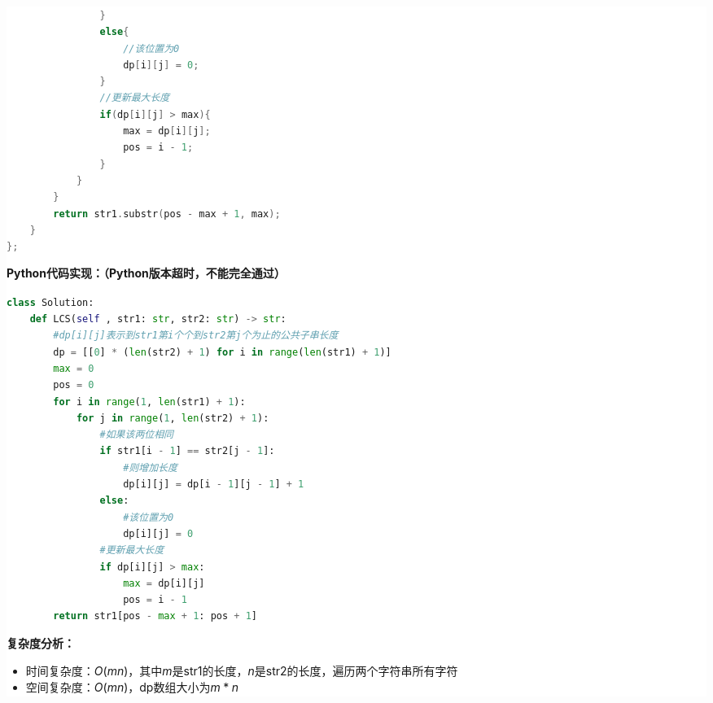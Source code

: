```cpp
                }
                else{ 
                    //该位置为0
                    dp[i][j] = 0; 
                }
                //更新最大长度
                if(dp[i][j] > max){ 
                    max = dp[i][j];
                    pos = i - 1;
                }
            }
        }
        return str1.substr(pos - max + 1, max);
    }
};
```
**Python代码实现：（Python版本超时，不能完全通过）**
```Python
class Solution:
    def LCS(self , str1: str, str2: str) -> str:
        #dp[i][j]表示到str1第i个个到str2第j个为止的公共子串长度
        dp = [[0] * (len(str2) + 1) for i in range(len(str1) + 1)]
        max = 0
        pos = 0
        for i in range(1, len(str1) + 1):
            for j in range(1, len(str2) + 1):
                #如果该两位相同
                if str1[i - 1] == str2[j - 1]: 
                    #则增加长度
                    dp[i][j] = dp[i - 1][j - 1] + 1 
                else: 
                    #该位置为0
                    dp[i][j] = 0 
                #更新最大长度
                if dp[i][j] > max: 
                    max = dp[i][j]
                    pos = i - 1
        return str1[pos - max + 1: pos + 1]
```

**复杂度分析：**
- 时间复杂度：$O(mn)$，其中$m$是str1的长度，$n$是str2的长度，遍历两个字符串所有字符
- 空间复杂度：$O(mn)$，dp数组大小为$m*n$
